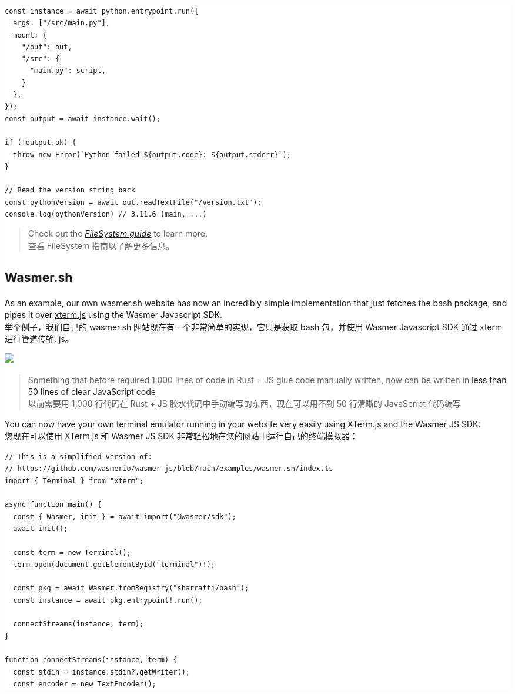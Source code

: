 ```
const instance = await python.entrypoint.run({
  args: ["/src/main.py"],
  mount: {
    "/out": out,
    "/src": {
      "main.py": script,
    }
  },
});
const output = await instance.wait();
 
if (!output.ok) {
  throw new Error(`Python failed ${output.code}: ${output.stderr}`);
}
 
// Read the version string back
const pythonVersion = await out.readTextFile("/version.txt");
console.log(pythonVersion) // 3.11.6 (main, ...)

```

> Check out the [_FileSystem guide_](https://docs.wasmer.io/javascript-sdk/how-to/use-filesystem) to learn more.  
> 查看 FileSystem 指南以了解更多信息。

Wasmer.sh
---------

As an example, our own [wasmer.sh](https://wasmer.sh) website has now an incredibly simple implementation that just fetches the bash package, and pipes it over [xterm.js](https://xtermjs.org/) using the Wasmer Javascript SDK.  
举个例子，我们自己的 wasmer.sh 网站现在有一个非常简单的实现，它只是获取 bash 包，并使用 Wasmer Javascript SDK 通过 xterm 进行管道传输. js。

![](https://wasmer.io/_next/image?url=https%3A%2F%2Fcdn.wasmer.io%2Fimages%2FScreenshot_2023-12-21_at_7.36.18PM.original.png&w=1920&q=75)

> Something that before required 1,000 lines of code in Rust + JS glue code manually written, now can be written in [less than 50 lines of clear JavaScript code](https://github.com/wasmerio/wasmer-js/blob/main/examples/wasmer.sh/index.ts)  
> 以前需要用 1,000 行代码在 Rust + JS 胶水代码中手动编写的东西，现在可以用不到 50 行清晰的 JavaScript 代码编写

You can now have your own terminal emulator running in your website very easily using XTerm.js and the Wasmer JS SDK:  
您现在可以使用 XTerm.js 和 Wasmer JS SDK 非常轻松地在您的网站中运行自己的终端模拟器：

```
// This is a simplified version of:
// https://github.com/wasmerio/wasmer-js/blob/main/examples/wasmer.sh/index.ts
import { Terminal } from "xterm";

async function main() {
  const { Wasmer, init } = await import("@wasmer/sdk");
  await init();

  const term = new Terminal();
  term.open(document.getElementById("terminal")!);

  const pkg = await Wasmer.fromRegistry("sharrattj/bash");
  const instance = await pkg.entrypoint!.run();
	
  connectStreams(instance, term);
}

function connectStreams(instance, term) {
  const stdin = instance.stdin?.getWriter();
  const encoder = new TextEncoder();
```